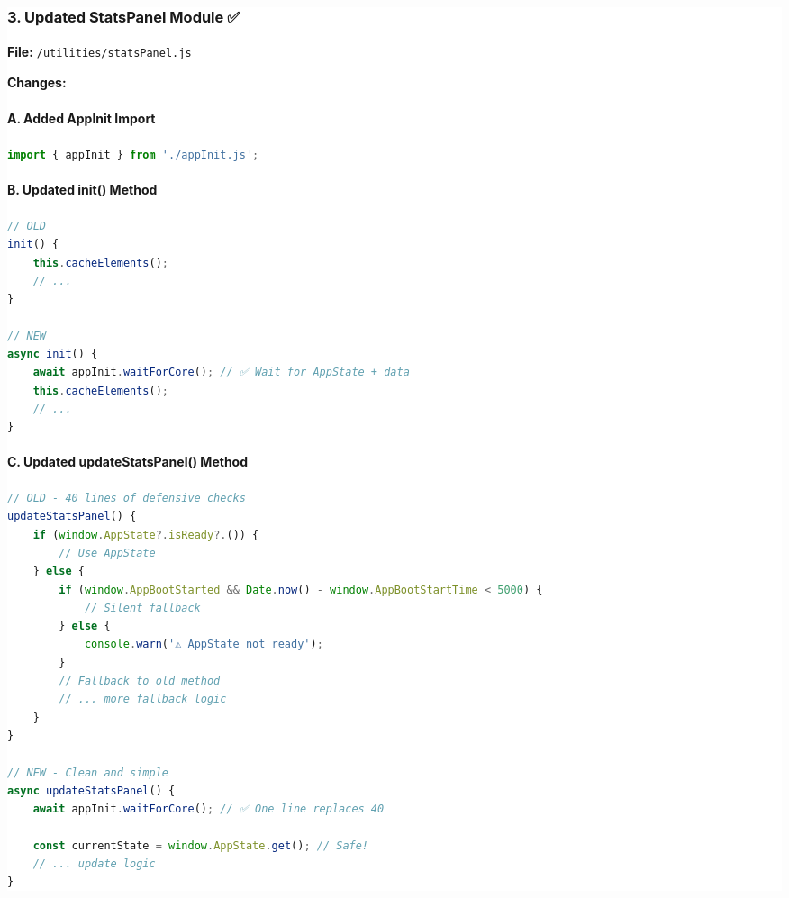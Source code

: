 
### **3. Updated StatsPanel Module** ✅
**File:** `/utilities/statsPanel.js`

**Changes:**

#### **A. Added AppInit Import**
```javascript
import { appInit } from './appInit.js';
```

#### **B. Updated init() Method**
```javascript
// OLD
init() {
    this.cacheElements();
    // ...
}

// NEW
async init() {
    await appInit.waitForCore(); // ✅ Wait for AppState + data
    this.cacheElements();
    // ...
}
```

#### **C. Updated updateStatsPanel() Method**
```javascript
// OLD - 40 lines of defensive checks
updateStatsPanel() {
    if (window.AppState?.isReady?.()) {
        // Use AppState
    } else {
        if (window.AppBootStarted && Date.now() - window.AppBootStartTime < 5000) {
            // Silent fallback
        } else {
            console.warn('⚠️ AppState not ready');
        }
        // Fallback to old method
        // ... more fallback logic
    }
}

// NEW - Clean and simple
async updateStatsPanel() {
    await appInit.waitForCore(); // ✅ One line replaces 40

    const currentState = window.AppState.get(); // Safe!
    // ... update logic
}
```
